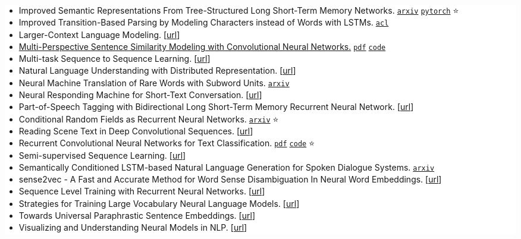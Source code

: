 - Improved Semantic Representations From Tree-Structured Long Short-Term Memory Networks. [`arxiv`](https://arxiv.org/abs/1503.00007) [`pytorch`](https://github.com/dasguptar/treelstm.pytorch) :star:
- Improved Transition-Based Parsing by Modeling Characters instead of Words with LSTMs. [`acl`](https://www.aclweb.org/anthology/D/D15/D15-1041.pdf)
- Larger-Context Language Modeling. [[url](https://www.google.co.jp/url?sa=t&rct=j&q=&esrc=s&source=web&cd=2&cad=rja&uact=8&ved=0ahUKEwjHlvWshNPQAhWLybwKHTiuB-0QFgguMAE&url=https%3A%2F%2Farxiv.org%2Fpdf%2F1511.03729&usg=AFQjCNG88NnFeKSPKis1dVnVNYa0Tu50Gw)]
- [Multi-Perspective Sentence Similarity Modeling with Convolutional Neural Networks.](http://www.jeyzhang.com/cnn-apply-on-modelling-sentence.html) [`pdf`](http://ttic.uchicago.edu/~kgimpel/papers/he+etal.emnlp15.pdf) [`code`](https://github.com/tonyabracadabra/Multi-Perspective-Sentence-Similarity-Modeling-with-CNN)
- Multi-task Sequence to Sequence Learning. [[url](https://www.google.co.jp/url?sa=t&rct=j&q=&esrc=s&source=web&cd=2&cad=rja&uact=8&ved=0ahUKEwiu7MbphdPQAhWDUrwKHeo3DO8QFggpMAE&url=http%3A%2F%2Fjan.stanford.edu%2Fpubs%2Fluong2016iclr_multi.pdf&usg=AFQjCNGYWAqWnjbi6p3ZXWe0hBcNMSWawA)]
- Natural Language Understanding with Distributed Representation.  [[url](https://www.google.co.jp/url?sa=t&rct=j&q=&esrc=s&source=web&cd=1&cad=rja&uact=8&ved=0ahUKEwjhm4yThtPQAhWJVrwKHY-fDusQFggiMAA&url=https%3A%2F%2Farxiv.org%2Fabs%2F1511.07916&usg=AFQjCNEXqHl1eNACFv-e99vq-omz4TcY_Q)]
- Neural Machine Translation of Rare Words with Subword Units. [`arxiv`](https://arxiv.org/abs/1508.07909)
- Neural Responding Machine for Short-Text Conversation. [[url](https://www.google.co.jp/url?sa=t&rct=j&q=&esrc=s&source=web&cd=2&cad=rja&uact=8&ved=0ahUKEwiT-aOMntPQAhXHwbwKHXcqAzYQFggpMAE&url=https%3A%2F%2Farxiv.org%2Fpdf%2F1503.02364&usg=AFQjCNETeT0aqPYSdo-fP-DYyl7WZg2BqQ)]
- Part-of-Speech Tagging with Bidirectional Long Short-Term Memory Recurrent Neural Network. [[url](https://www.google.co.jp/url?sa=t&rct=j&q=&esrc=s&source=web&cd=1&cad=rja&uact=8&ved=0ahUKEwigxZnPntPQAhUCybwKHRJrCc8QFggiMAA&url=https%3A%2F%2Farxiv.org%2Fabs%2F1510.06168&usg=AFQjCNEIDEbarhumVAtwYDPin-r5-10mSQ)]
- Conditional Random Fields as Recurrent Neural Networks. [`arxiv`](https://arxiv.org/pdf/1502.03240.pdf) :star:
- Reading Scene Text in Deep Convolutional Sequences. [[url](https://www.google.com/url?sa=t&rct=j&q=&esrc=s&source=web&cd=2&cad=rja&uact=8&ved=0ahUKEwjnwcaJpY7RAhVnwlQKHdQhBMkQFggrMAE&url=https%3A%2F%2Farxiv.org%2Fpdf%2F1506.04395&usg=AFQjCNFwWEe1FlLYwTvy5JrYCme9M_QREA)]
- Recurrent Convolutional Neural Networks for Text Classification. [`pdf`](http://www.aaai.org/ocs/index.php/AAAI/AAAI15/paper/download/9745/9552) [`code`](https://github.com/knok/rcnn-text-classification) :star:
- Semi-supervised Sequence Learning. [[url](https://www.google.co.jp/url?sa=t&rct=j&q=&esrc=s&source=web&cd=1&cad=rja&uact=8&ved=0ahUKEwj28pOnodPQAhUJT7wKHb_eDpIQFggiMAA&url=https%3A%2F%2Fpapers.nips.cc%2Fpaper%2F5949-semi-supervised-sequence-learning.pdf&usg=AFQjCNFi_8bOPu361mtaI13MWB_aHDlspg)]
- Semantically Conditioned LSTM-based Natural Language Generation for Spoken Dialogue Systems. [`arxiv`](https://arxiv.org/abs/1508.01745)
- sense2vec - A Fast and Accurate Method for Word Sense Disambiguation In Neural Word Embeddings. [[url](https://www.google.co.jp/url?sa=t&rct=j&q=&esrc=s&source=web&cd=4&cad=rja&uact=8&ved=0ahUKEwiQ_aHDodPQAhUITLwKHYP2B2kQFgg5MAM&url=https%3A%2F%2Fpdfs.semanticscholar.org%2F36f9%2F886ad1cb9ee3f66c5af0282ae7a3359b86b2.pdf&usg=AFQjCNE7oWW1uaAuK2skjRUnPXhykGFeMw)]
- Sequence Level Training with Recurrent Neural Networks. [[url](https://www.google.co.jp/url?sa=t&rct=j&q=&esrc=s&source=web&cd=1&cad=rja&uact=8&ved=0ahUKEwjEgIbnodPQAhUKyrwKHXJICVUQFgghMAA&url=https%3A%2F%2Farxiv.org%2Fabs%2F1511.06732&usg=AFQjCNGEymvqFAIJnyEUAh0Ok7dImTDJjg)]
- Strategies for Training Large Vocabulary Neural Language Models. [[url](https://www.google.co.jp/url?sa=t&rct=j&q=&esrc=s&source=web&cd=2&cad=rja&uact=8&ved=0ahUKEwjE1KCTo9PQAhXHwrwKHeTfDZ8QFggsMAE&url=http%3A%2F%2Fwww.aclweb.org%2Fanthology%2FP%2FP16%2FP16-1186.pdf&usg=AFQjCNGUJ0zFy2G4j9x9enwYuu2iTN5cig)]
- Towards Universal Paraphrastic Sentence Embeddings. [[url](https://www.google.co.jp/url?sa=t&rct=j&q=&esrc=s&source=web&cd=2&cad=rja&uact=8&ved=0ahUKEwjM-u3Jo9PQAhUDbrwKHXETBuAQFggtMAE&url=http%3A%2F%2Fttic.uchicago.edu%2F~wieting%2Fwieting2016ICLR.pdf&usg=AFQjCNFMW6NpxCP9FMXpati4GbmkkCgPWQ)]
- Visualizing and Understanding Neural Models in NLP. [[url](https://www.google.co.jp/url?sa=t&rct=j&q=&esrc=s&source=web&cd=3&cad=rja&uact=8&ved=0ahUKEwjszoDFpNPQAhWIxbwKHYlEAV0QFgg2MAI&url=https%3A%2F%2Fweb.stanford.edu%2F~jurafsky%2Fpubs%2Fvisualizing16.pdf&usg=AFQjCNECNXN2Cf42XcZokv2o5sE6RNM41Q)]
